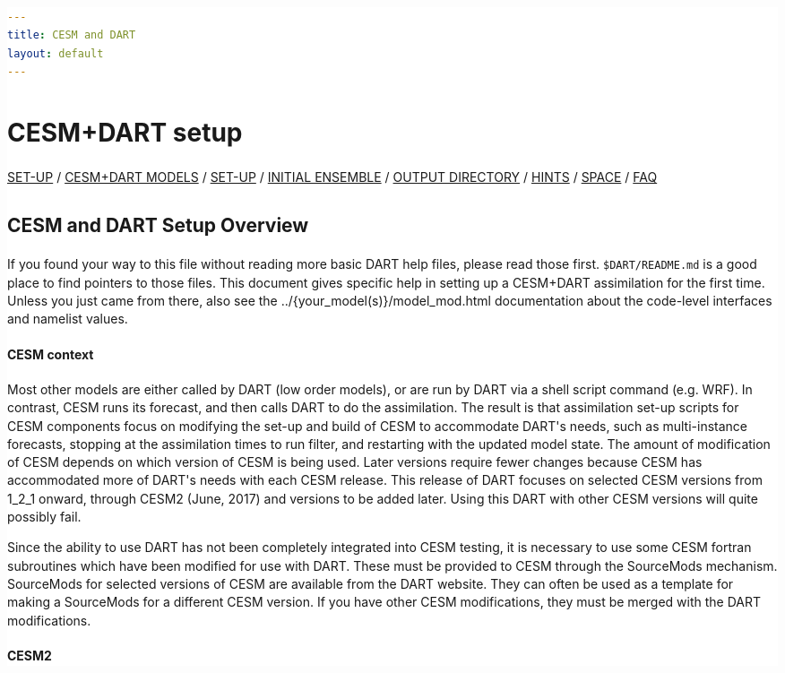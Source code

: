 ```yaml
---
title: CESM and DART
layout: default
---
```


# CESM+DART setup

[SET-UP](#CESM%20MODES) / [CESM+DART MODELS](#CESM+DART%20MODELS) /
[SET-UP](#SETUP) / [INITIAL ENSEMBLE](#INITIALFILES) /
[OUTPUT DIRECTORY](#OUTPUTDIRECTORY) / [HINTS](#HINTS) /
[SPACE](#SPACE) / [FAQ](#cesm_dart_faq)

 <span id="OVERVIEW"></span>

## CESM and DART Setup Overview

If you found your way to this file without reading more basic DART help
files, please read those first. `$DART/README.md` is a good place to find
pointers to those files. This document gives specific help in setting up
a CESM+DART assimilation for the first time. Unless you just came from
there, also see the ../{your_model(s)}/model_mod.html documentation
about the code-level interfaces and namelist values.

#### CESM context

Most other models are either called by DART (low order models), or are
run by DART via a shell script command (e.g. WRF). In contrast, CESM
runs its forecast, and then calls DART to do the assimilation. The
result is that assimilation set-up scripts for CESM components focus on
modifying the set-up and build of CESM to accommodate DART's needs, such
as multi-instance forecasts, stopping at the assimilation times to run
filter, and restarting with the updated model state. The amount of
modification of CESM depends on which version of CESM is being used.
Later versions require fewer changes because CESM has accommodated more
of DART's needs with each CESM release. This release of DART focuses on
selected CESM versions from 1_2_1 onward, through CESM2 (June, 2017)
and versions to be added later. Using this DART with other CESM versions
will quite possibly fail.

Since the ability to use DART has not been completely integrated into
CESM testing, it is necessary to use some CESM fortran subroutines which
have been modified for use with DART. These must be provided to CESM
through the SourceMods mechanism. SourceMods for selected versions of
CESM are available from the DART website. They can often be used as a
template for making a SourceMods for a different CESM version. If you
have other CESM modifications, they must be merged with the DART
modifications.

#### CESM2
